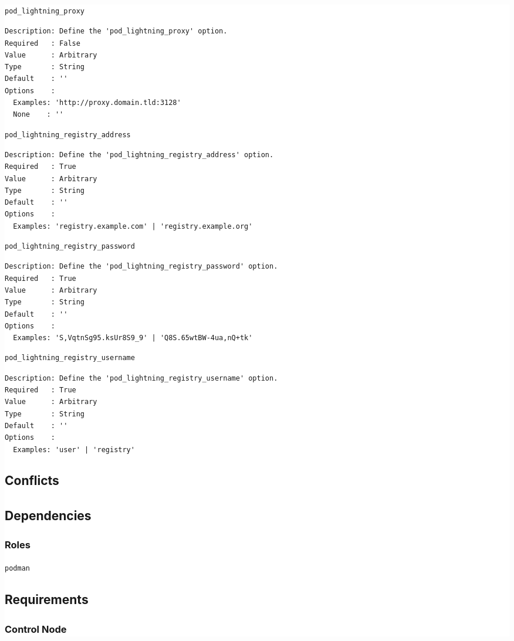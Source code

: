 `pod_lightning_proxy`

    Description: Define the 'pod_lightning_proxy' option.
    Required   : False
    Value      : Arbitrary
    Type       : String
    Default    : ''
    Options    :
      Examples: 'http://proxy.domain.tld:3128'
      None    : ''

`pod_lightning_registry_address`

    Description: Define the 'pod_lightning_registry_address' option.
    Required   : True
    Value      : Arbitrary
    Type       : String
    Default    : ''
    Options    :
      Examples: 'registry.example.com' | 'registry.example.org'

`pod_lightning_registry_password`

    Description: Define the 'pod_lightning_registry_password' option.
    Required   : True
    Value      : Arbitrary
    Type       : String
    Default    : ''
    Options    :
      Examples: 'S,VqtnSg95.ksUr8S9_9' | 'Q8S.65wtBW-4ua,nQ+tk'

`pod_lightning_registry_username`

    Description: Define the 'pod_lightning_registry_username' option.
    Required   : True
    Value      : Arbitrary
    Type       : String
    Default    : ''
    Options    :
      Examples: 'user' | 'registry'

## Conflicts

## Dependencies

### Roles

`podman`

## Requirements

### Control Node
